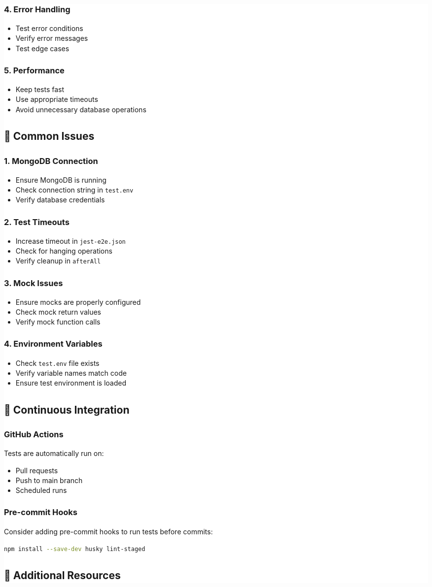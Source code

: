 ### 4. Error Handling
- Test error conditions
- Verify error messages
- Test edge cases

### 5. Performance
- Keep tests fast
- Use appropriate timeouts
- Avoid unnecessary database operations

## 🚨 Common Issues

### 1. MongoDB Connection
- Ensure MongoDB is running
- Check connection string in `test.env`
- Verify database credentials

### 2. Test Timeouts
- Increase timeout in `jest-e2e.json`
- Check for hanging operations
- Verify cleanup in `afterAll`

### 3. Mock Issues
- Ensure mocks are properly configured
- Check mock return values
- Verify mock function calls

### 4. Environment Variables
- Check `test.env` file exists
- Verify variable names match code
- Ensure test environment is loaded

## 🔄 Continuous Integration

### GitHub Actions
Tests are automatically run on:
- Pull requests
- Push to main branch
- Scheduled runs

### Pre-commit Hooks
Consider adding pre-commit hooks to run tests before commits:
```bash
npm install --save-dev husky lint-staged
```

## 📖 Additional Resources
